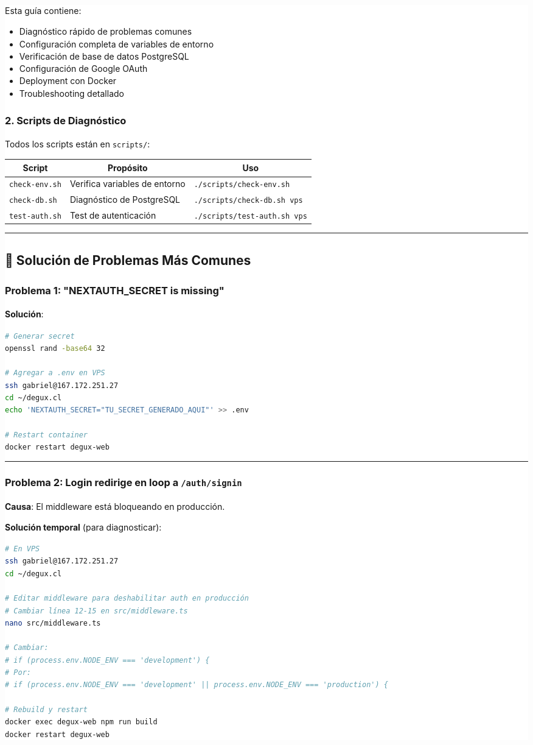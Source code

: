 Esta guía contiene:
- Diagnóstico rápido de problemas comunes
- Configuración completa de variables de entorno
- Verificación de base de datos PostgreSQL
- Configuración de Google OAuth
- Deployment con Docker
- Troubleshooting detallado

### 2. Scripts de Diagnóstico

Todos los scripts están en `scripts/`:

| Script | Propósito | Uso |
|--------|-----------|-----|
| `check-env.sh` | Verifica variables de entorno | `./scripts/check-env.sh` |
| `check-db.sh` | Diagnóstico de PostgreSQL | `./scripts/check-db.sh vps` |
| `test-auth.sh` | Test de autenticación | `./scripts/test-auth.sh vps` |

---

## 🔧 Solución de Problemas Más Comunes

### Problema 1: "NEXTAUTH_SECRET is missing"

**Solución**:
```bash
# Generar secret
openssl rand -base64 32

# Agregar a .env en VPS
ssh gabriel@167.172.251.27
cd ~/degux.cl
echo 'NEXTAUTH_SECRET="TU_SECRET_GENERADO_AQUI"' >> .env

# Restart container
docker restart degux-web
```

---

### Problema 2: Login redirige en loop a `/auth/signin`

**Causa**: El middleware está bloqueando en producción.

**Solución temporal** (para diagnosticar):

```bash
# En VPS
ssh gabriel@167.172.251.27
cd ~/degux.cl

# Editar middleware para deshabilitar auth en producción
# Cambiar línea 12-15 en src/middleware.ts
nano src/middleware.ts

# Cambiar:
# if (process.env.NODE_ENV === 'development') {
# Por:
# if (process.env.NODE_ENV === 'development' || process.env.NODE_ENV === 'production') {

# Rebuild y restart
docker exec degux-web npm run build
docker restart degux-web
```
